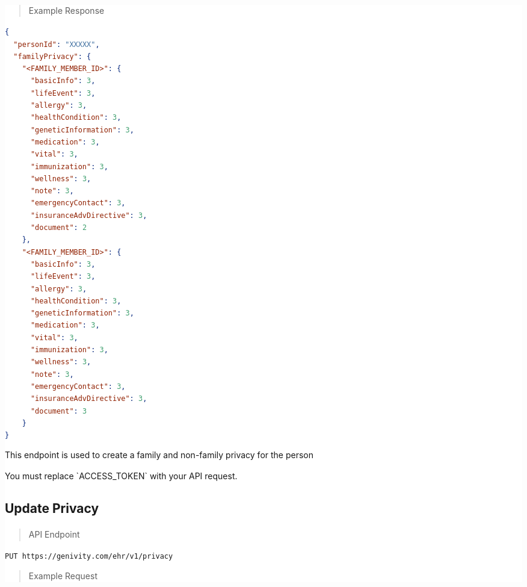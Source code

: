 > Example Response

```json
{
  "personId": "XXXXX",
  "familyPrivacy": {
    "<FAMILY_MEMBER_ID>": {
      "basicInfo": 3,
      "lifeEvent": 3,
      "allergy": 3,
      "healthCondition": 3,
      "geneticInformation": 3,
      "medication": 3,
      "vital": 3,
      "immunization": 3,
      "wellness": 3,
      "note": 3,
      "emergencyContact": 3,
      "insuranceAdvDirective": 3,
      "document": 2
    },
    "<FAMILY_MEMBER_ID>": {
      "basicInfo": 3,
      "lifeEvent": 3,
      "allergy": 3,
      "healthCondition": 3,
      "geneticInformation": 3,
      "medication": 3,
      "vital": 3,
      "immunization": 3,
      "wellness": 3,
      "note": 3,
      "emergencyContact": 3,
      "insuranceAdvDirective": 3,
      "document": 3
    }
}
```

This endpoint is used to create a family and non-family privacy for the person

<aside class="notice">
You must replace `ACCESS_TOKEN` with your API request.
</aside>

## Update Privacy

> API Endpoint

```
PUT https://genivity.com/ehr/v1/privacy
```

> Example Request
